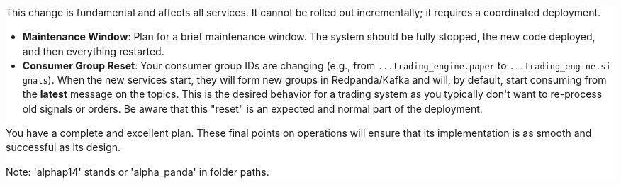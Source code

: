 This change is fundamental and affects all services. It cannot be rolled out incrementally; it requires a coordinated deployment.

- **Maintenance Window**: Plan for a brief maintenance window. The system should be fully stopped, the new code deployed, and then everything restarted.
- **Consumer Group Reset**: Your consumer group IDs are changing (e.g., from `...trading_engine.paper` to `...trading_engine.signals`). When the new services start, they will form new groups in Redpanda/Kafka and will, by default, start consuming from the **latest** message on the topics. This is the desired behavior for a trading system as you typically don't want to re-process old signals or orders. Be aware that this "reset" is an expected and normal part of the deployment.

You have a complete and excellent plan. These final points on operations will ensure that its implementation is as smooth and successful as its design.

Note: 'alphap14' stands or 'alpha_panda' in folder paths.
